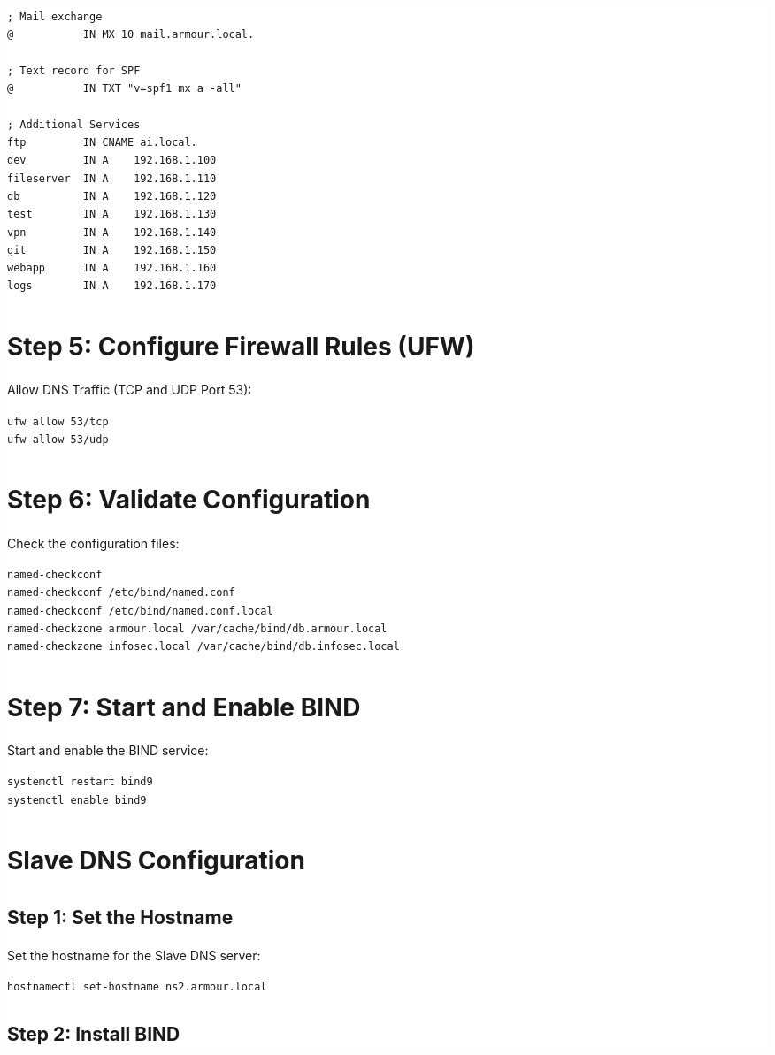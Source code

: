    ; Mail exchange
    @           IN MX 10 mail.armour.local.

    ; Text record for SPF
    @           IN TXT "v=spf1 mx a -all"

    ; Additional Services
    ftp         IN CNAME ai.local.
    dev         IN A    192.168.1.100
    fileserver  IN A    192.168.1.110
    db          IN A    192.168.1.120
    test        IN A    192.168.1.130
    vpn         IN A    192.168.1.140
    git         IN A    192.168.1.150
    webapp      IN A    192.168.1.160
    logs        IN A    192.168.1.170
# Step 5: Configure Firewall Rules (UFW)

Allow DNS Traffic (TCP and UDP Port 53):

    ufw allow 53/tcp
    ufw allow 53/udp

# Step 6: Validate Configuration

Check the configuration files:

    named-checkconf
    named-checkconf /etc/bind/named.conf
    named-checkconf /etc/bind/named.conf.local
    named-checkzone armour.local /var/cache/bind/db.armour.local
    named-checkzone infosec.local /var/cache/bind/db.infosec.local

# Step 7: Start and Enable BIND

Start and enable the BIND service:

    systemctl restart bind9
    systemctl enable bind9

# Slave DNS Configuration

## Step 1: Set the Hostname

Set the hostname for the Slave DNS server:

    hostnamectl set-hostname ns2.armour.local

## Step 2: Install BIND
